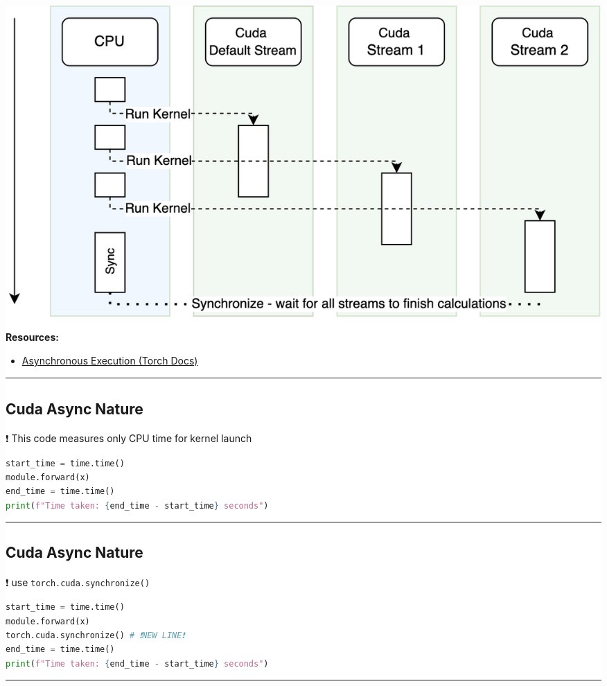 ![async_cuda.drawio](async_cuda.drawio.png)


**Resources:**
* [Asynchronous Execution (Torch Docs)](https://docs.pytorch.org/docs/stable/notes/cuda.html#asynchronous-execution)

---

## Cuda Async Nature

❗️ This code measures only CPU time for kernel launch
```python
start_time = time.time()
module.forward(x)
end_time = time.time()
print(f"Time taken: {end_time - start_time} seconds")

```

---

## Cuda Async Nature

❗️ use `torch.cuda.synchronize()`
```python
start_time = time.time()
module.forward(x)
torch.cuda.synchronize() # ❗️NEW LINE❗️
end_time = time.time()
print(f"Time taken: {end_time - start_time} seconds")

```

---